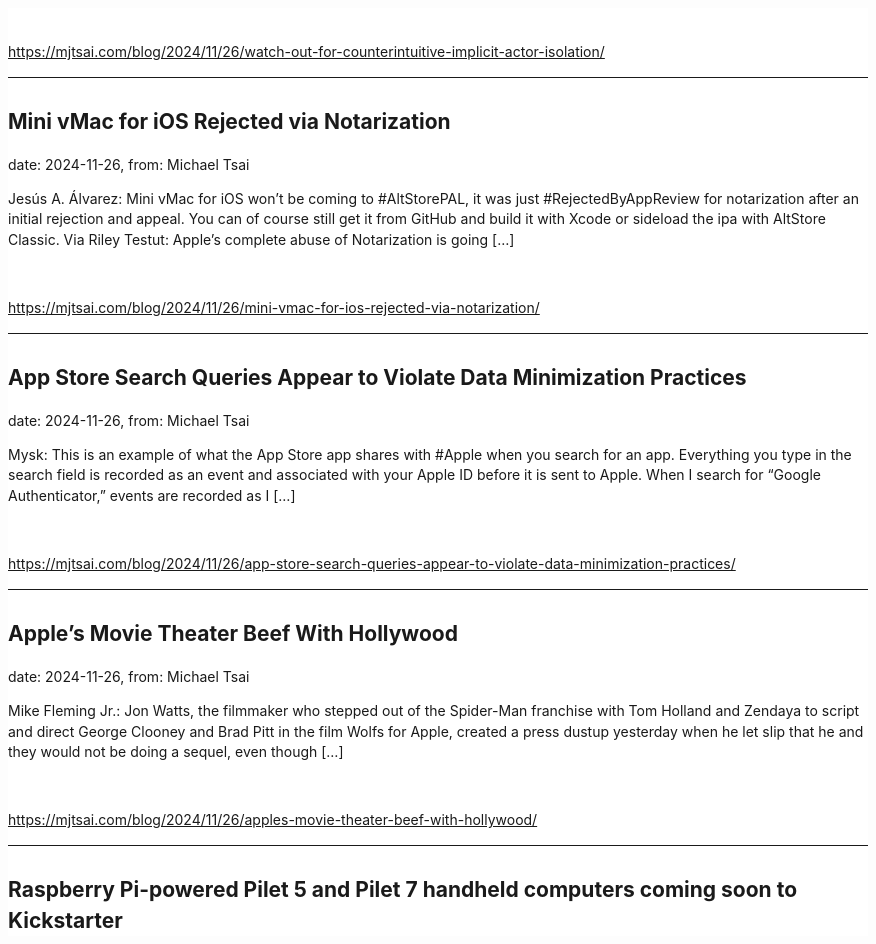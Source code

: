 <br> 

<https://mjtsai.com/blog/2024/11/26/watch-out-for-counterintuitive-implicit-actor-isolation/>

---

## Mini vMac for iOS Rejected via Notarization

date: 2024-11-26, from: Michael Tsai

Jes&#250;s A. &#193;lvarez: Mini vMac for iOS won&#8217;t be coming to #AltStorePAL, it was just #RejectedByAppReview for notarization after an initial rejection and appeal. You can of course still get it from GitHub and build it with Xcode or sideload the ipa with AltStore Classic. Via Riley Testut: Apple&#8217;s complete abuse of Notarization is going [&#8230;] 

<br> 

<https://mjtsai.com/blog/2024/11/26/mini-vmac-for-ios-rejected-via-notarization/>

---

## App Store Search Queries Appear to Violate Data Minimization Practices

date: 2024-11-26, from: Michael Tsai

Mysk: This is an example of what the App Store app shares with #Apple when you search for an app. Everything you type in the search field is recorded as an event and associated with your Apple ID before it is sent to Apple. When I search for &#8220;Google Authenticator,&#8221; events are recorded as I [&#8230;] 

<br> 

<https://mjtsai.com/blog/2024/11/26/app-store-search-queries-appear-to-violate-data-minimization-practices/>

---

## Apple’s Movie Theater Beef With Hollywood

date: 2024-11-26, from: Michael Tsai

Mike Fleming Jr.: Jon Watts, the filmmaker who stepped out of the Spider-Man franchise with Tom Holland and Zendaya to script and direct George Clooney and Brad Pitt in the film Wolfs for Apple, created a press dustup yesterday when he let slip that he and they would not be doing a sequel, even though [&#8230;] 

<br> 

<https://mjtsai.com/blog/2024/11/26/apples-movie-theater-beef-with-hollywood/>

---

## Raspberry Pi-powered Pilet 5 and Pilet 7 handheld computers coming soon to Kickstarter
